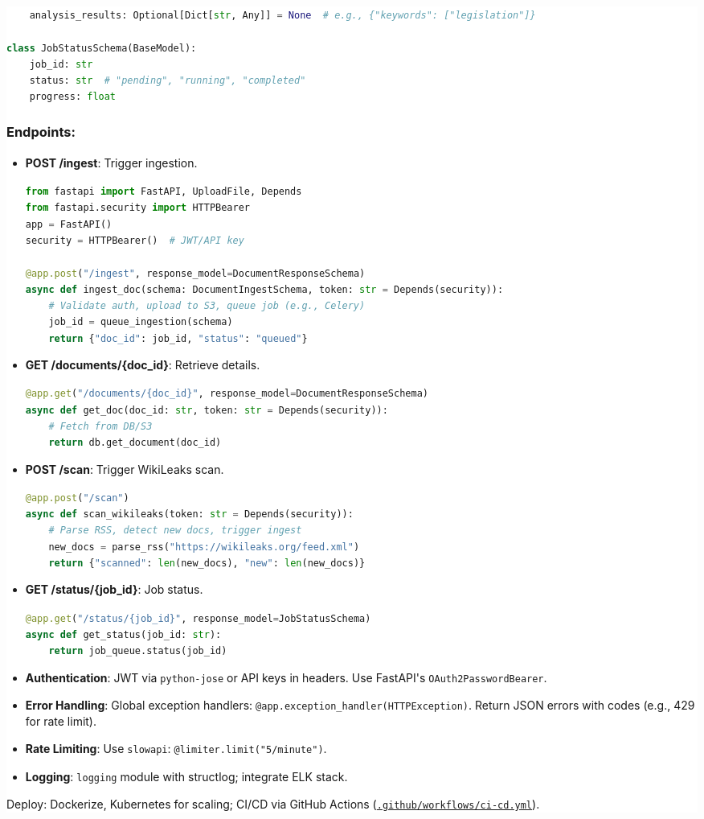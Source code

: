 ```python
    analysis_results: Optional[Dict[str, Any]] = None  # e.g., {"keywords": ["legislation"]}

class JobStatusSchema(BaseModel):
    job_id: str
    status: str  # "pending", "running", "completed"
    progress: float
```

### Endpoints:
- **POST /ingest**: Trigger ingestion.
  ```python
  from fastapi import FastAPI, UploadFile, Depends
  from fastapi.security import HTTPBearer
  app = FastAPI()
  security = HTTPBearer()  # JWT/API key

  @app.post("/ingest", response_model=DocumentResponseSchema)
  async def ingest_doc(schema: DocumentIngestSchema, token: str = Depends(security)):
      # Validate auth, upload to S3, queue job (e.g., Celery)
      job_id = queue_ingestion(schema)
      return {"doc_id": job_id, "status": "queued"}
  ```
- **GET /documents/{doc_id}**: Retrieve details.
  ```python
  @app.get("/documents/{doc_id}", response_model=DocumentResponseSchema)
  async def get_doc(doc_id: str, token: str = Depends(security)):
      # Fetch from DB/S3
      return db.get_document(doc_id)
  ```
- **POST /scan**: Trigger WikiLeaks scan.
  ```python
  @app.post("/scan")
  async def scan_wikileaks(token: str = Depends(security)):
      # Parse RSS, detect new docs, trigger ingest
      new_docs = parse_rss("https://wikileaks.org/feed.xml")
      return {"scanned": len(new_docs), "new": len(new_docs)}
  ```
- **GET /status/{job_id}**: Job status.
  ```python
  @app.get("/status/{job_id}", response_model=JobStatusSchema)
  async def get_status(job_id: str):
      return job_queue.status(job_id)
  ```

- **Authentication**: JWT via `python-jose` or API keys in headers. Use FastAPI's `OAuth2PasswordBearer`.
- **Error Handling**: Global exception handlers: `@app.exception_handler(HTTPException)`. Return JSON errors with codes (e.g., 429 for rate limit).
- **Rate Limiting**: Use `slowapi`: `@limiter.limit("5/minute")`.
- **Logging**: `logging` module with structlog; integrate ELK stack.

Deploy: Dockerize, Kubernetes for scaling; CI/CD via GitHub Actions ([`.github/workflows/ci-cd.yml`](.github/workflows/ci-cd.yml)).
